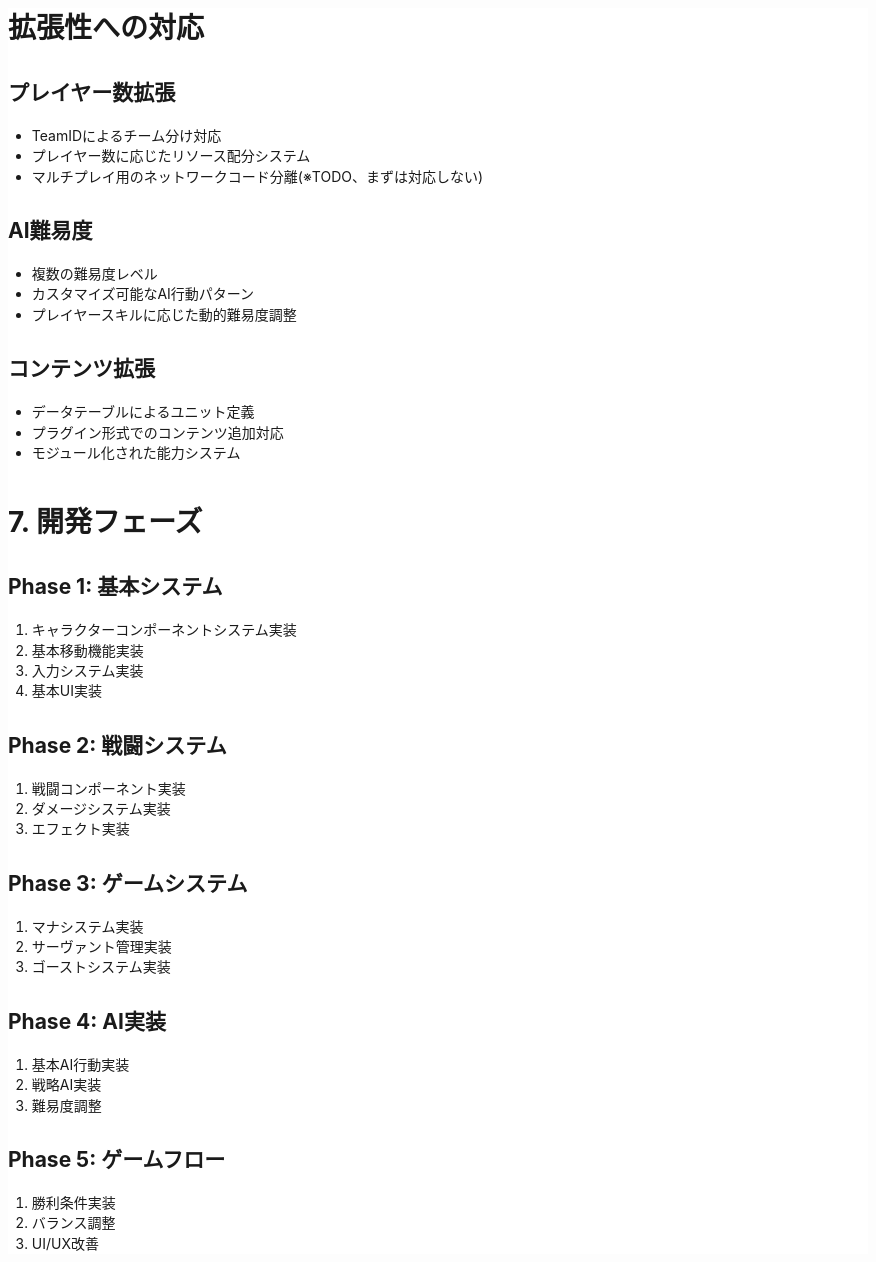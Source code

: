 # 拡張性への対応

## プレイヤー数拡張
- TeamIDによるチーム分け対応
- プレイヤー数に応じたリソース配分システム
- マルチプレイ用のネットワークコード分離(※TODO、まずは対応しない)

## AI難易度
- 複数の難易度レベル
- カスタマイズ可能なAI行動パターン
- プレイヤースキルに応じた動的難易度調整

## コンテンツ拡張
- データテーブルによるユニット定義
- プラグイン形式でのコンテンツ追加対応
- モジュール化された能力システム

# 7. 開発フェーズ

## Phase 1: 基本システム
1. キャラクターコンポーネントシステム実装
2. 基本移動機能実装
3. 入力システム実装
4. 基本UI実装

## Phase 2: 戦闘システム
1. 戦闘コンポーネント実装
2. ダメージシステム実装
3. エフェクト実装

## Phase 3: ゲームシステム
1. マナシステム実装
2. サーヴァント管理実装
3. ゴーストシステム実装

## Phase 4: AI実装
1. 基本AI行動実装
2. 戦略AI実装
3. 難易度調整

## Phase 5: ゲームフロー
1. 勝利条件実装
2. バランス調整
3. UI/UX改善
